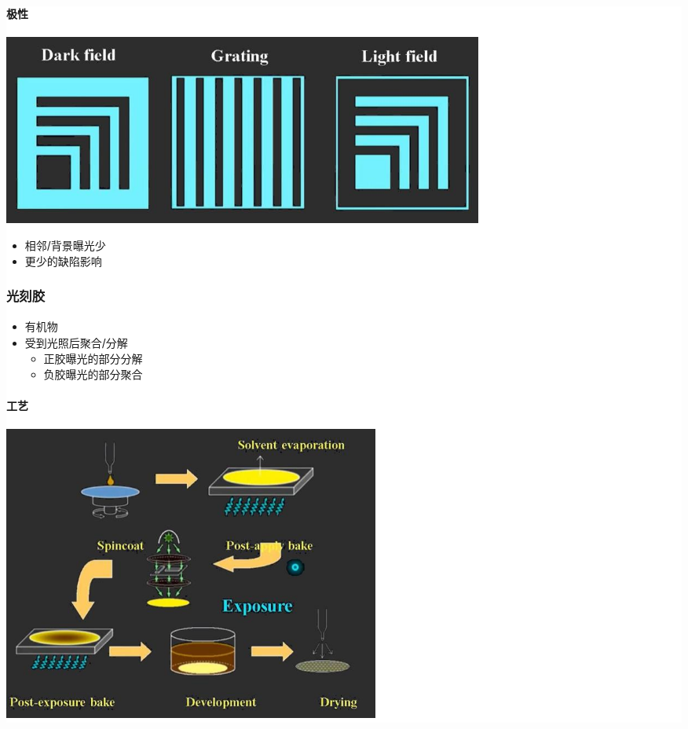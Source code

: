 #### 极性

<img src="..\fig\ME06\ME06_chapter04_fig19.jpg" style="zoom:70%;" />

- 相邻/背景曝光少
- 更少的缺陷影响

### 光刻胶

- 有机物
- 受到光照后聚合/分解
  - 正胶曝光的部分分解
  - 负胶曝光的部分聚合

#### 工艺

<img src="..\fig\ME06\ME06_chapter04_fig20.jpg" style="zoom:70%;" />

